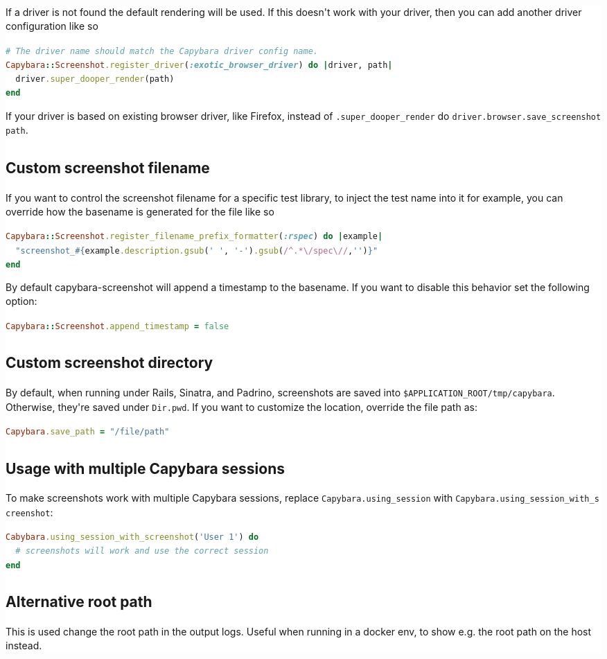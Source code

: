 If a driver is not found the default rendering will be used. If this doesn't work with your driver, then you can
add another driver configuration like so

```ruby
# The driver name should match the Capybara driver config name.
Capybara::Screenshot.register_driver(:exotic_browser_driver) do |driver, path|
  driver.super_dooper_render(path)
end
```

If your driver is based on existing browser driver, like Firefox, instead of `.super_dooper_render` do `driver.browser.save_screenshot path`.


Custom screenshot filename
--------------------------

If you want to control the screenshot filename for a specific test library, to inject the test name into it for example,
you can override how the basename is generated for the file like so

```ruby
Capybara::Screenshot.register_filename_prefix_formatter(:rspec) do |example|
  "screenshot_#{example.description.gsub(' ', '-').gsub(/^.*\/spec\//,'')}"
end
```

By default capybara-screenshot will append a timestamp to the basename. If you want to disable this behavior set the following option:

```ruby
Capybara::Screenshot.append_timestamp = false
```


Custom screenshot directory
--------------------------
By default, when running under Rails, Sinatra, and Padrino, screenshots are saved into `$APPLICATION_ROOT/tmp/capybara`. Otherwise, they're saved under `Dir.pwd`.
If you want to customize the location, override the file path as:

```ruby
Capybara.save_path = "/file/path"
```

Usage with multiple Capybara sessions
-------------------------------------

To make screenshots work with multiple Capybara sessions, replace `Capybara.using_session` with `Capybara.using_session_with_screenshot`:

```ruby
Cabybara.using_session_with_screenshot('User 1') do
  # screenshots will work and use the correct session
end
```


Alternative root path
---------------------
This is used change the root path in the output logs. Useful when running in a docker env, to show e.g. the root path on the host instead.
